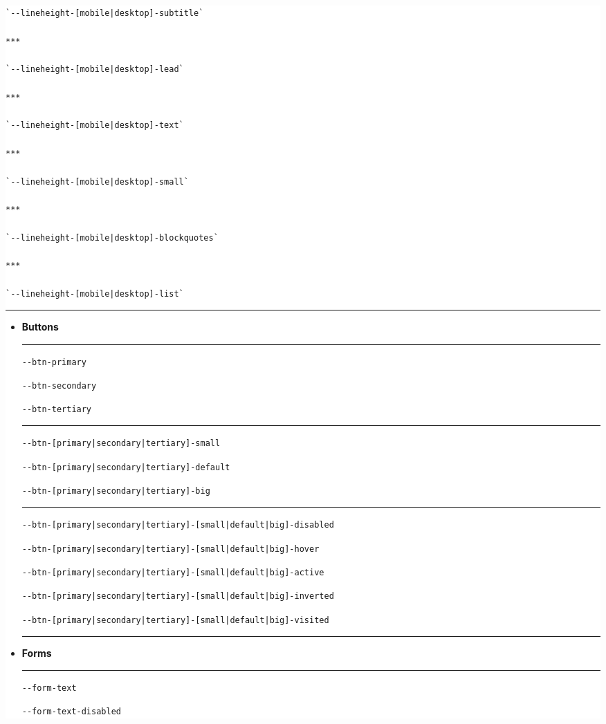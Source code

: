     `--lineheight-[mobile|desktop]-subtitle`

    ***

    `--lineheight-[mobile|desktop]-lead`

    ***

    `--lineheight-[mobile|desktop]-text`

    ***

    `--lineheight-[mobile|desktop]-small`

    ***

    `--lineheight-[mobile|desktop]-blockquotes`

    ***

    `--lineheight-[mobile|desktop]-list`

  ***

- **Buttons**

  ***

  `--btn-primary`

  `--btn-secondary`

  `--btn-tertiary`

  ***

  `--btn-[primary|secondary|tertiary]-small`

  `--btn-[primary|secondary|tertiary]-default`

  `--btn-[primary|secondary|tertiary]-big`

  ***

  `--btn-[primary|secondary|tertiary]-[small|default|big]-disabled`

  `--btn-[primary|secondary|tertiary]-[small|default|big]-hover`

  `--btn-[primary|secondary|tertiary]-[small|default|big]-active`

  `--btn-[primary|secondary|tertiary]-[small|default|big]-inverted`

  `--btn-[primary|secondary|tertiary]-[small|default|big]-visited`

  ***

- **Forms**

  ***

  `--form-text`

  `--form-text-disabled`
